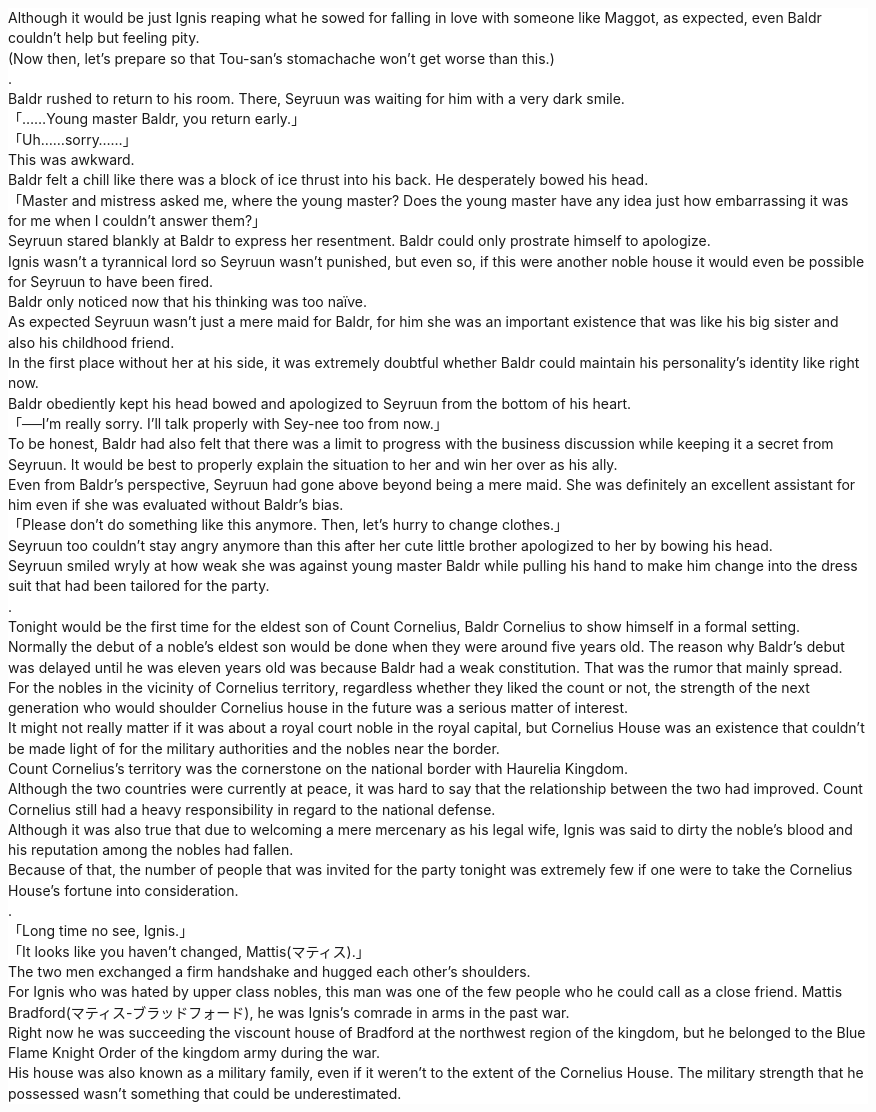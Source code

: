 Although it would be just Ignis reaping what he sowed for falling in love with someone like Maggot, as expected, even Baldr couldn’t help but feeling pity.<br/>
(Now then, let’s prepare so that Tou-san’s stomachache won’t get worse than this.)<br/>
.<br/>
Baldr rushed to return to his room. There, Seyruun was waiting for him with a very dark smile.<br/>
「……Young master Baldr, you return early.」<br/>
「Uh……sorry……」<br/>
This was awkward.<br/>
Baldr felt a chill like there was a block of ice thrust into his back. He desperately bowed his head.<br/>
「Master and mistress asked me, where the young master? Does the young master have any idea just how embarrassing it was for me when I couldn’t answer them?」<br/>
Seyruun stared blankly at Baldr to express her resentment. Baldr could only prostrate himself to apologize.<br/>
Ignis wasn’t a tyrannical lord so Seyruun wasn’t punished, but even so, if this were another noble house it would even be possible for Seyruun to have been fired.<br/>
Baldr only noticed now that his thinking was too naïve.<br/>
As expected Seyruun wasn’t just a mere maid for Baldr, for him she was an important existence that was like his big sister and also his childhood friend.<br/>
In the first place without her at his side, it was extremely doubtful whether Baldr could maintain his personality’s identity like right now.<br/>
Baldr obediently kept his head bowed and apologized to Seyruun from the bottom of his heart.<br/>
「──I’m really sorry. I’ll talk properly with Sey-nee too from now.」<br/>
To be honest, Baldr had also felt that there was a limit to progress with the business discussion while keeping it a secret from Seyruun. It would be best to properly explain the situation to her and win her over as his ally.<br/>
Even from Baldr’s perspective, Seyruun had gone above beyond being a mere maid. She was definitely an excellent assistant for him even if she was evaluated without Baldr’s bias.<br/>
「Please don’t do something like this anymore. Then, let’s hurry to change clothes.」<br/>
Seyruun too couldn’t stay angry anymore than this after her cute little brother apologized to her by bowing his head.<br/>
Seyruun smiled wryly at how weak she was against young master Baldr while pulling his hand to make him change into the dress suit that had been tailored for the party.<br/>
.<br/>
Tonight would be the first time for the eldest son of Count Cornelius, Baldr Cornelius to show himself in a formal setting.<br/>
Normally the debut of a noble’s eldest son would be done when they were around five years old. The reason why Baldr’s debut was delayed until he was eleven years old was because Baldr had a weak constitution. That was the rumor that mainly spread.<br/>
For the nobles in the vicinity of Cornelius territory, regardless whether they liked the count or not, the strength of the next generation who would shoulder Cornelius house in the future was a serious matter of interest.<br/>
It might not really matter if it was about a royal court noble in the royal capital, but Cornelius House was an existence that couldn’t be made light of for the military authorities and the nobles near the border.<br/>
Count Cornelius’s territory was the cornerstone on the national border with Haurelia Kingdom.<br/>
Although the two countries were currently at peace, it was hard to say that the relationship between the two had improved. Count Cornelius still had a heavy responsibility in regard to the national defense.<br/>
Although it was also true that due to welcoming a mere mercenary as his legal wife, Ignis was said to dirty the noble’s blood and his reputation among the nobles had fallen.<br/>
Because of that, the number of people that was invited for the party tonight was extremely few if one were to take the Cornelius House’s fortune into consideration.<br/>
.<br/>
「Long time no see, Ignis.」<br/>
「It looks like you haven’t changed, Mattis(マティス).」<br/>
The two men exchanged a firm handshake and hugged each other’s shoulders.<br/>
For Ignis who was hated by upper class nobles, this man was one of the few people who he could call as a close friend. Mattis Bradford(マティス-ブラッドフォード), he was Ignis’s comrade in arms in the past war.<br/>
Right now he was succeeding the viscount house of Bradford at the northwest region of the kingdom, but he belonged to the Blue Flame Knight Order of the kingdom army during the war.<br/>
His house was also known as a military family, even if it weren’t to the extent of the Cornelius House. The military strength that he possessed wasn’t something that could be underestimated.<br/>